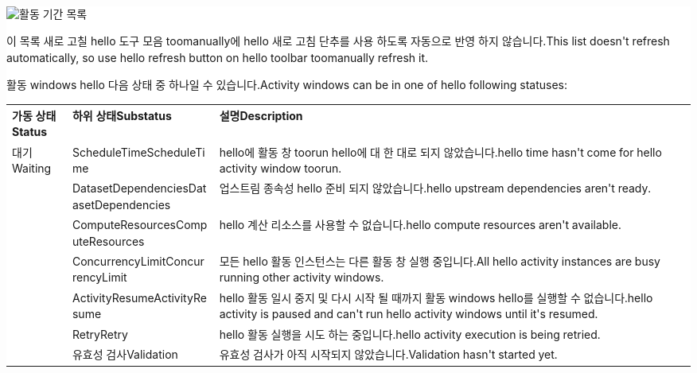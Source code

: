 ![활동 기간 목록](./media/data-factory-monitor-manage-app/ActivityWindowsList.png)

<span data-ttu-id="7784f-197">이 목록 새로 고칠 hello 도구 모음 toomanually에 hello 새로 고침 단추를 사용 하도록 자동으로 반영 하지 않습니다.</span><span class="sxs-lookup"><span data-stu-id="7784f-197">This list doesn't refresh automatically, so use hello refresh button on hello toolbar toomanually refresh it.</span></span>  

<span data-ttu-id="7784f-198">활동 windows hello 다음 상태 중 하나일 수 있습니다.</span><span class="sxs-lookup"><span data-stu-id="7784f-198">Activity windows can be in one of hello following statuses:</span></span>

<table>
<tr>
    <th align="left"><span data-ttu-id="7784f-199">가동 상태</span><span class="sxs-lookup"><span data-stu-id="7784f-199">Status</span></span></th><th align="left"><span data-ttu-id="7784f-200">하위 상태</span><span class="sxs-lookup"><span data-stu-id="7784f-200">Substatus</span></span></th><th align="left"><span data-ttu-id="7784f-201">설명</span><span class="sxs-lookup"><span data-stu-id="7784f-201">Description</span></span></th>
</tr>
<tr>
    <td rowspan="8"><span data-ttu-id="7784f-202">대기</span><span class="sxs-lookup"><span data-stu-id="7784f-202">Waiting</span></span></td><td><span data-ttu-id="7784f-203">ScheduleTime</span><span class="sxs-lookup"><span data-stu-id="7784f-203">ScheduleTime</span></span></td><td><span data-ttu-id="7784f-204">hello에 활동 창 toorun hello에 대 한 대로 되지 않았습니다.</span><span class="sxs-lookup"><span data-stu-id="7784f-204">hello time hasn't come for hello activity window toorun.</span></span></td>
</tr>
<tr>
<td><span data-ttu-id="7784f-205">DatasetDependencies</span><span class="sxs-lookup"><span data-stu-id="7784f-205">DatasetDependencies</span></span></td><td><span data-ttu-id="7784f-206">업스트림 종속성 hello 준비 되지 않았습니다.</span><span class="sxs-lookup"><span data-stu-id="7784f-206">hello upstream dependencies aren't ready.</span></span></td>
</tr>
<tr>
<td><span data-ttu-id="7784f-207">ComputeResources</span><span class="sxs-lookup"><span data-stu-id="7784f-207">ComputeResources</span></span></td><td><span data-ttu-id="7784f-208">hello 계산 리소스를 사용할 수 없습니다.</span><span class="sxs-lookup"><span data-stu-id="7784f-208">hello compute resources aren't available.</span></span></td>
</tr>
<tr>
<td><span data-ttu-id="7784f-209">ConcurrencyLimit</span><span class="sxs-lookup"><span data-stu-id="7784f-209">ConcurrencyLimit</span></span></td> <td><span data-ttu-id="7784f-210">모든 hello 활동 인스턴스는 다른 활동 창 실행 중입니다.</span><span class="sxs-lookup"><span data-stu-id="7784f-210">All hello activity instances are busy running other activity windows.</span></span></td>
</tr>
<tr>
<td><span data-ttu-id="7784f-211">ActivityResume</span><span class="sxs-lookup"><span data-stu-id="7784f-211">ActivityResume</span></span></td><td><span data-ttu-id="7784f-212">hello 활동 일시 중지 및 다시 시작 될 때까지 활동 windows hello를 실행할 수 없습니다.</span><span class="sxs-lookup"><span data-stu-id="7784f-212">hello activity is paused and can't run hello activity windows until it's resumed.</span></span></td>
</tr>
<tr>
<td><span data-ttu-id="7784f-213">Retry</span><span class="sxs-lookup"><span data-stu-id="7784f-213">Retry</span></span></td><td><span data-ttu-id="7784f-214">hello 활동 실행을 시도 하는 중입니다.</span><span class="sxs-lookup"><span data-stu-id="7784f-214">hello activity execution is being retried.</span></span></td>
</tr>
<tr>
<td><span data-ttu-id="7784f-215">유효성 검사</span><span class="sxs-lookup"><span data-stu-id="7784f-215">Validation</span></span></td><td><span data-ttu-id="7784f-216">유효성 검사가 아직 시작되지 않았습니다.</span><span class="sxs-lookup"><span data-stu-id="7784f-216">Validation hasn't started yet.</span></span></td>
</tr>
<tr>
